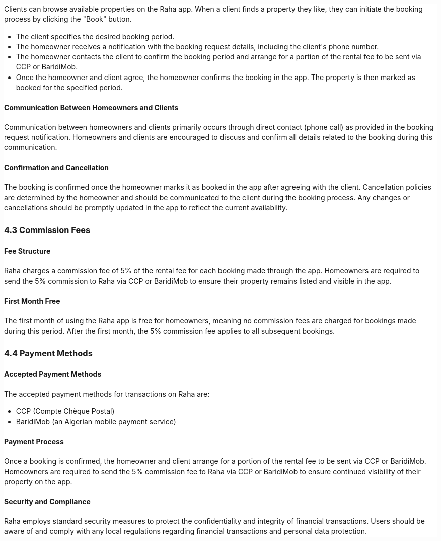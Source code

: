 Clients can browse available properties on the Raha app. When a client finds a property they like, they can initiate the booking process by clicking the "Book" button.
- The client specifies the desired booking period.
- The homeowner receives a notification with the booking request details, including the client's phone number.
- The homeowner contacts the client to confirm the booking period and arrange for a portion of the rental fee to be sent via CCP or BaridiMob.
- Once the homeowner and client agree, the homeowner confirms the booking in the app. The property is then marked as booked for the specified period.

#### Communication Between Homeowners and Clients

Communication between homeowners and clients primarily occurs through direct contact (phone call) as provided in the booking request notification. Homeowners and clients are encouraged to discuss and confirm all details related to the booking during this communication.

#### Confirmation and Cancellation

The booking is confirmed once the homeowner marks it as booked in the app after agreeing with the client. Cancellation policies are determined by the homeowner and should be communicated to the client during the booking process. Any changes or cancellations should be promptly updated in the app to reflect the current availability.

### 4.3 Commission Fees

#### Fee Structure

Raha charges a commission fee of 5% of the rental fee for each booking made through the app. Homeowners are required to send the 5% commission to Raha via CCP or BaridiMob to ensure their property remains listed and visible in the app.

#### First Month Free

The first month of using the Raha app is free for homeowners, meaning no commission fees are charged for bookings made during this period. After the first month, the 5% commission fee applies to all subsequent bookings.

### 4.4 Payment Methods

#### Accepted Payment Methods

The accepted payment methods for transactions on Raha are:
- CCP (Compte Chèque Postal)
- BaridiMob (an Algerian mobile payment service)

#### Payment Process

Once a booking is confirmed, the homeowner and client arrange for a portion of the rental fee to be sent via CCP or BaridiMob. Homeowners are required to send the 5% commission fee to Raha via CCP or BaridiMob to ensure continued visibility of their property on the app.

#### Security and Compliance

Raha employs standard security measures to protect the confidentiality and integrity of financial transactions. Users should be aware of and comply with any local regulations regarding financial transactions and personal data protection.
